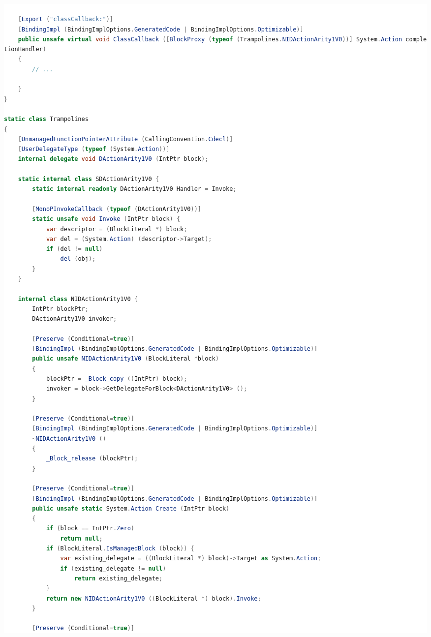 ```csharp
    
    [Export ("classCallback:")]
    [BindingImpl (BindingImplOptions.GeneratedCode | BindingImplOptions.Optimizable)]
    public unsafe virtual void ClassCallback ([BlockProxy (typeof (Trampolines.NIDActionArity1V0))] System.Action completionHandler)
    {
        // ...
        
    }
}

static class Trampolines
{
    [UnmanagedFunctionPointerAttribute (CallingConvention.Cdecl)]
    [UserDelegateType (typeof (System.Action))]
    internal delegate void DActionArity1V0 (IntPtr block);

    static internal class SDActionArity1V0 {
        static internal readonly DActionArity1V0 Handler = Invoke;
        
        [MonoPInvokeCallback (typeof (DActionArity1V0))]
        static unsafe void Invoke (IntPtr block) {
            var descriptor = (BlockLiteral *) block;
            var del = (System.Action) (descriptor->Target);
            if (del != null)
                del (obj);
        }
    }
    
    internal class NIDActionArity1V0 {
        IntPtr blockPtr;
        DActionArity1V0 invoker;
        
        [Preserve (Conditional=true)]
        [BindingImpl (BindingImplOptions.GeneratedCode | BindingImplOptions.Optimizable)]
        public unsafe NIDActionArity1V0 (BlockLiteral *block)
        {
            blockPtr = _Block_copy ((IntPtr) block);
            invoker = block->GetDelegateForBlock<DActionArity1V0> ();
        }
        
        [Preserve (Conditional=true)]
        [BindingImpl (BindingImplOptions.GeneratedCode | BindingImplOptions.Optimizable)]
        ~NIDActionArity1V0 ()
        {
            _Block_release (blockPtr);
        }
        
        [Preserve (Conditional=true)]
        [BindingImpl (BindingImplOptions.GeneratedCode | BindingImplOptions.Optimizable)]
        public unsafe static System.Action Create (IntPtr block)
        {
            if (block == IntPtr.Zero)
                return null;
            if (BlockLiteral.IsManagedBlock (block)) {
                var existing_delegate = ((BlockLiteral *) block)->Target as System.Action;
                if (existing_delegate != null)
                    return existing_delegate;
            }
            return new NIDActionArity1V0 ((BlockLiteral *) block).Invoke;
        }
        
        [Preserve (Conditional=true)]
```

[1]: https://docs.microsoft.com/dotnet/api/UIKit.UIApplication.EnsureUIThread
